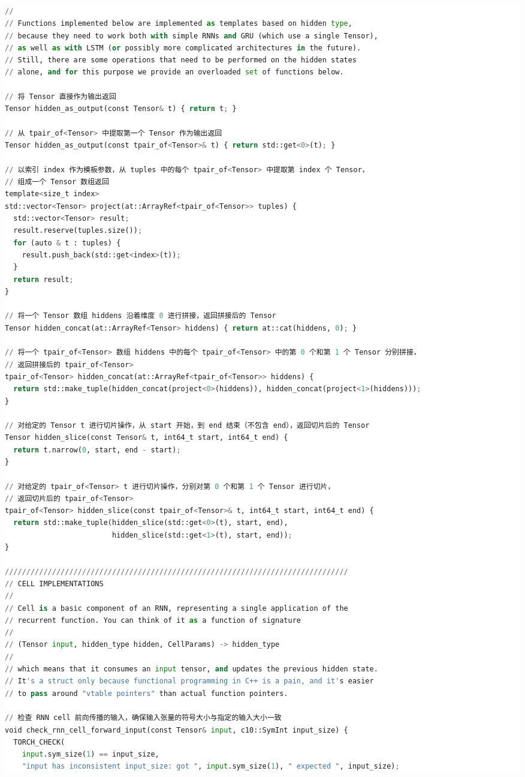 ```py
//
// Functions implemented below are implemented as templates based on hidden type,
// because they need to work both with simple RNNs and GRU (which use a single Tensor),
// as well as with LSTM (or possibly more complicated architectures in the future).
// Still, there are some operations that need to be performed on the hidden states
// alone, and for this purpose we provide an overloaded set of functions below.

// 将 Tensor 直接作为输出返回
Tensor hidden_as_output(const Tensor& t) { return t; }

// 从 tpair_of<Tensor> 中提取第一个 Tensor 作为输出返回
Tensor hidden_as_output(const tpair_of<Tensor>& t) { return std::get<0>(t); }

// 以索引 index 作为模板参数，从 tuples 中的每个 tpair_of<Tensor> 中提取第 index 个 Tensor，
// 组成一个 Tensor 数组返回
template<size_t index>
std::vector<Tensor> project(at::ArrayRef<tpair_of<Tensor>> tuples) {
  std::vector<Tensor> result;
  result.reserve(tuples.size());
  for (auto & t : tuples) {
    result.push_back(std::get<index>(t));
  }
  return result;
}

// 将一个 Tensor 数组 hiddens 沿着维度 0 进行拼接，返回拼接后的 Tensor
Tensor hidden_concat(at::ArrayRef<Tensor> hiddens) { return at::cat(hiddens, 0); }

// 将一个 tpair_of<Tensor> 数组 hiddens 中的每个 tpair_of<Tensor> 中的第 0 个和第 1 个 Tensor 分别拼接，
// 返回拼接后的 tpair_of<Tensor>
tpair_of<Tensor> hidden_concat(at::ArrayRef<tpair_of<Tensor>> hiddens) {
  return std::make_tuple(hidden_concat(project<0>(hiddens)), hidden_concat(project<1>(hiddens)));
}

// 对给定的 Tensor t 进行切片操作，从 start 开始，到 end 结束（不包含 end），返回切片后的 Tensor
Tensor hidden_slice(const Tensor& t, int64_t start, int64_t end) {
  return t.narrow(0, start, end - start);
}

// 对给定的 tpair_of<Tensor> t 进行切片操作，分别对第 0 个和第 1 个 Tensor 进行切片，
// 返回切片后的 tpair_of<Tensor>
tpair_of<Tensor> hidden_slice(const tpair_of<Tensor>& t, int64_t start, int64_t end) {
  return std::make_tuple(hidden_slice(std::get<0>(t), start, end),
                         hidden_slice(std::get<1>(t), start, end));
}

////////////////////////////////////////////////////////////////////////////////
// CELL IMPLEMENTATIONS
//
// Cell is a basic component of an RNN, representing a single application of the
// recurrent function. You can think of it as a function of signature
//
// (Tensor input, hidden_type hidden, CellParams) -> hidden_type
//
// which means that it consumes an input tensor, and updates the previous hidden state.
// It's a struct only because functional programming in C++ is a pain, and it's easier
// to pass around "vtable pointers" than actual function pointers.

// 检查 RNN cell 前向传播的输入，确保输入张量的符号大小与指定的输入大小一致
void check_rnn_cell_forward_input(const Tensor& input, c10::SymInt input_size) {
  TORCH_CHECK(
    input.sym_size(1) == input_size,
    "input has inconsistent input_size: got ", input.sym_size(1), " expected ", input_size);
```